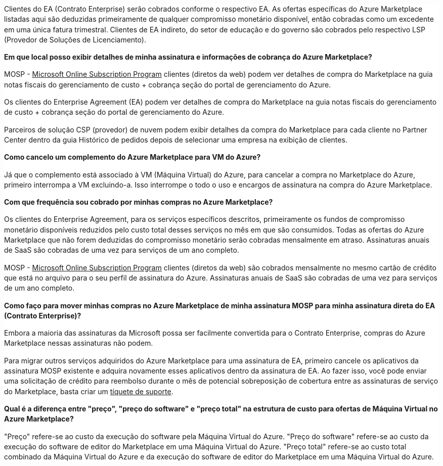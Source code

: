 Clientes do EA (Contrato Enterprise) serão cobrados conforme o respectivo EA. As ofertas específicas do Azure Marketplace listadas aqui são deduzidas primeiramente de qualquer compromisso monetário disponível, então cobradas como um excedente em uma única fatura trimestral. Clientes de EA indireto, do setor de educação e do governo são cobrados pelo respectivo LSP (Provedor de Soluções de Licenciamento).

**Em que local posso exibir detalhes de minha assinatura e informações de cobrança do Azure Marketplace?**

MOSP - [Microsoft Online Subscription Program](https://azure.microsoft.com/support/legal/subscription-agreement/?country=us&language=en) clientes (diretos da web) podem ver detalhes de compra do Marketplace na guia notas fiscais do gerenciamento de custo + cobrança seção do portal de gerenciamento do Azure.

Os clientes do Enterprise Agreement (EA) podem ver detalhes de compra do Marketplace na guia notas fiscais do gerenciamento de custo + cobrança seção do portal de gerenciamento do Azure.

Parceiros de solução CSP (provedor) de nuvem podem exibir detalhes da compra do Marketplace para cada cliente no Partner Center dentro da guia Histórico de pedidos depois de selecionar uma empresa na exibição de clientes.

**Como cancelo um complemento do Azure Marketplace para VM do Azure?**

Já que o complemento está associado à VM (Máquina Virtual) do Azure, para cancelar a compra no Marketplace do Azure, primeiro interrompa a VM excluindo-a. Isso interrompe o todo o uso e encargos de assinatura na compra do Azure Marketplace.

**Com que frequência sou cobrado por minhas compras no Azure Marketplace?**

Os clientes do Enterprise Agreement, para os serviços específicos descritos, primeiramente os fundos de compromisso monetário disponíveis reduzidos pelo custo total desses serviços no mês em que são consumidos. Todas as ofertas do Azure Marketplace que não forem deduzidas do compromisso monetário serão cobradas mensalmente em atraso. Assinaturas anuais de SaaS são cobradas de uma vez para serviços de um ano completo.

MOSP - [Microsoft Online Subscription Program](https://azure.microsoft.com/support/legal/subscription-agreement/?country=us&language=en) clientes (diretos da web) são cobrados mensalmente no mesmo cartão de crédito que está no arquivo para o seu perfil de assinatura do Azure. Assinaturas anuais de SaaS são cobradas de uma vez para serviços de um ano completo.

**Como faço para mover minhas compras no Azure Marketplace de minha assinatura MOSP para minha assinatura direta do EA (Contrato Enterprise)?**

Embora a maioria das assinaturas da Microsoft possa ser facilmente convertida para o Contrato Enterprise, compras do Azure Marketplace nessas assinaturas não podem.

Para migrar outros serviços adquiridos do Azure Marketplace para uma assinatura de EA, primeiro cancele os aplicativos da assinatura MOSP existente e adquira novamente esses aplicativos dentro da assinatura de EA. Ao fazer isso, você pode enviar uma solicitação de crédito para reembolso durante o mês de potencial sobreposição de cobertura entre as assinaturas de serviço do Marketplace, basta criar um [tíquete de suporte](https://ms.portal.azure.com/#blade/Microsoft_Azure_Support/HelpAndSupportBlade/overview).

**Qual é a diferença entre "preço", "preço do software" e "preço total" na estrutura de custo para ofertas de Máquina Virtual no Azure Marketplace?**

"Preço" refere-se ao custo da execução do software pela Máquina Virtual do Azure. "Preço do software" refere-se ao custo da execução do software de editor do Marketplace em uma Máquina Virtual do Azure. "Preço total" refere-se ao custo total combinado da Máquina Virtual do Azure e da execução do software de editor do Marketplace em uma Máquina Virtual do Azure.
